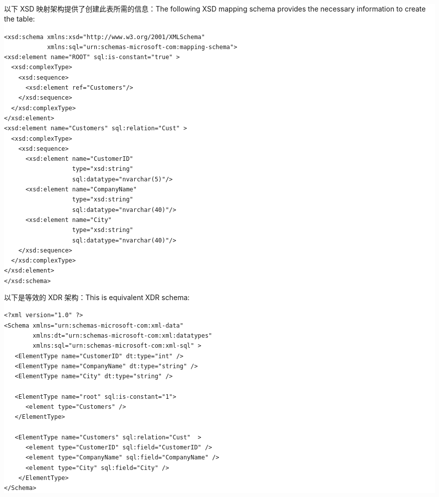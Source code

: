  <span data-ttu-id="53211-241">以下 XSD 映射架构提供了创建此表所需的信息：</span><span class="sxs-lookup"><span data-stu-id="53211-241">The following XSD mapping schema provides the necessary information to create the table:</span></span>  
  
```  
<xsd:schema xmlns:xsd="http://www.w3.org/2001/XMLSchema"  
            xmlns:sql="urn:schemas-microsoft-com:mapping-schema">  
<xsd:element name="ROOT" sql:is-constant="true" >  
  <xsd:complexType>  
    <xsd:sequence>  
      <xsd:element ref="Customers"/>  
    </xsd:sequence>  
  </xsd:complexType>  
</xsd:element>  
<xsd:element name="Customers" sql:relation="Cust" >  
  <xsd:complexType>  
    <xsd:sequence>  
      <xsd:element name="CustomerID"  
                   type="xsd:string"  
                   sql:datatype="nvarchar(5)"/>  
      <xsd:element name="CompanyName"  
                   type="xsd:string"  
                   sql:datatype="nvarchar(40)"/>  
      <xsd:element name="City"  
                   type="xsd:string"  
                   sql:datatype="nvarchar(40)"/>  
    </xsd:sequence>  
  </xsd:complexType>  
</xsd:element>  
</xsd:schema>  
```  
  
 <span data-ttu-id="53211-242">以下是等效的 XDR 架构：</span><span class="sxs-lookup"><span data-stu-id="53211-242">This is equivalent XDR schema:</span></span>  
  
```  
<?xml version="1.0" ?>  
<Schema xmlns="urn:schemas-microsoft-com:xml-data"   
        xmlns:dt="urn:schemas-microsoft-com:xml:datatypes"    
        xmlns:sql="urn:schemas-microsoft-com:xml-sql" >  
   <ElementType name="CustomerID" dt:type="int" />  
   <ElementType name="CompanyName" dt:type="string" />  
   <ElementType name="City" dt:type="string" />  
  
   <ElementType name="root" sql:is-constant="1">  
      <element type="Customers" />  
   </ElementType>  
  
   <ElementType name="Customers" sql:relation="Cust"  >  
      <element type="CustomerID" sql:field="CustomerID" />  
      <element type="CompanyName" sql:field="CompanyName" />  
      <element type="City" sql:field="City" />  
    </ElementType>  
</Schema>  
```  
  